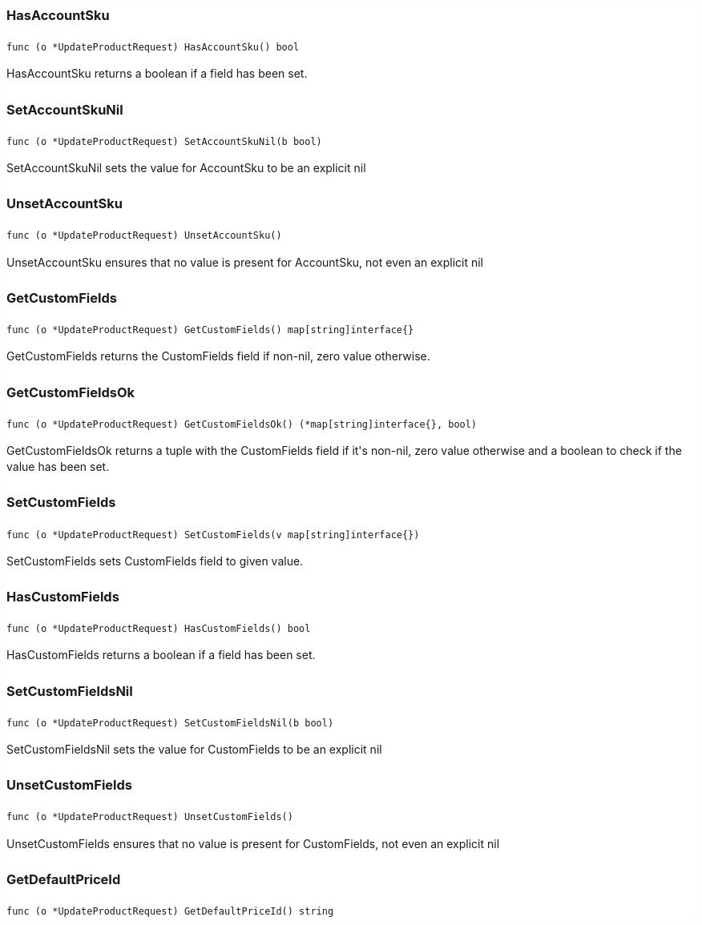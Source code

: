 ### HasAccountSku

`func (o *UpdateProductRequest) HasAccountSku() bool`

HasAccountSku returns a boolean if a field has been set.

### SetAccountSkuNil

`func (o *UpdateProductRequest) SetAccountSkuNil(b bool)`

 SetAccountSkuNil sets the value for AccountSku to be an explicit nil

### UnsetAccountSku
`func (o *UpdateProductRequest) UnsetAccountSku()`

UnsetAccountSku ensures that no value is present for AccountSku, not even an explicit nil
### GetCustomFields

`func (o *UpdateProductRequest) GetCustomFields() map[string]interface{}`

GetCustomFields returns the CustomFields field if non-nil, zero value otherwise.

### GetCustomFieldsOk

`func (o *UpdateProductRequest) GetCustomFieldsOk() (*map[string]interface{}, bool)`

GetCustomFieldsOk returns a tuple with the CustomFields field if it's non-nil, zero value otherwise
and a boolean to check if the value has been set.

### SetCustomFields

`func (o *UpdateProductRequest) SetCustomFields(v map[string]interface{})`

SetCustomFields sets CustomFields field to given value.

### HasCustomFields

`func (o *UpdateProductRequest) HasCustomFields() bool`

HasCustomFields returns a boolean if a field has been set.

### SetCustomFieldsNil

`func (o *UpdateProductRequest) SetCustomFieldsNil(b bool)`

 SetCustomFieldsNil sets the value for CustomFields to be an explicit nil

### UnsetCustomFields
`func (o *UpdateProductRequest) UnsetCustomFields()`

UnsetCustomFields ensures that no value is present for CustomFields, not even an explicit nil
### GetDefaultPriceId

`func (o *UpdateProductRequest) GetDefaultPriceId() string`
